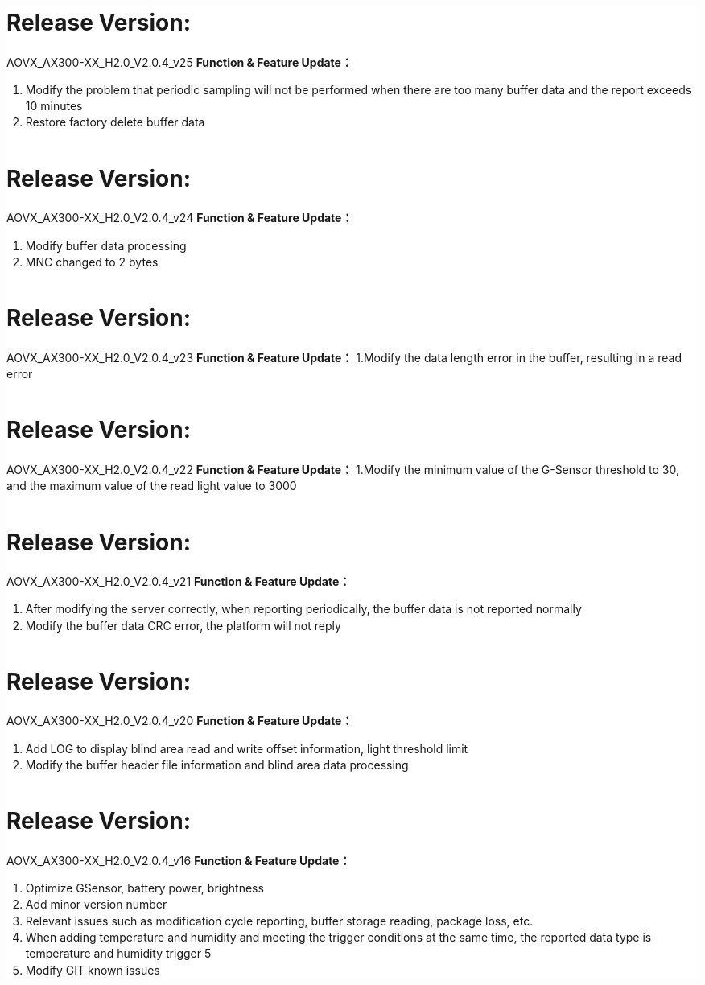 
# Release Version:
AOVX_AX300-XX_H2.0_V2.0.4_v25
**Function & Feature Update：**
1. Modify the problem that periodic sampling will not be performed when there are too many buffer data and the report exceeds 10 minutes
2. Restore factory delete buffer data



# Release Version:
AOVX_AX300-XX_H2.0_V2.0.4_v24
**Function & Feature Update：**
1. Modify buffer data processing
2. MNC changed to 2 bytes


# Release Version:
AOVX_AX300-XX_H2.0_V2.0.4_v23
**Function & Feature Update：**
1.Modify the data length error in the buffer, resulting in a read error


# Release Version:
AOVX_AX300-XX_H2.0_V2.0.4_v22
**Function & Feature Update：**
1.Modify the minimum value of the G-Sensor threshold to 30, and the maximum value of the read light value to 3000


# Release Version:
AOVX_AX300-XX_H2.0_V2.0.4_v21
**Function & Feature Update：**
1. After modifying the server correctly, when reporting periodically, the buffer data is not reported normally
2. Modify the buffer data CRC error, the platform will not reply



# Release Version:
AOVX_AX300-XX_H2.0_V2.0.4_v20
**Function & Feature Update：**
1. Add LOG to display blind area read and write offset information, light threshold limit
2. Modify the buffer header file information and blind area data processing



# Release Version:
AOVX_AX300-XX_H2.0_V2.0.4_v16
**Function & Feature Update：**
1. Optimize GSensor, battery power, brightness
2. Add minor version number
3. Relevant issues such as modification cycle reporting, buffer storage reading, package loss, etc.
4. When adding temperature and humidity and meeting the trigger conditions at the same time, the reported data type is temperature and humidity trigger 5
5. Modify GIT known issues
